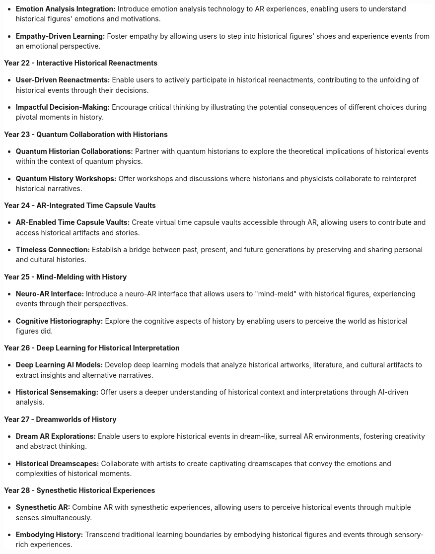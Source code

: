 - **Emotion Analysis Integration:** Introduce emotion analysis technology to AR experiences, enabling users to understand historical figures' emotions and motivations.

- **Empathy-Driven Learning:** Foster empathy by allowing users to step into historical figures' shoes and experience events from an emotional perspective.

**Year 22 - Interactive Historical Reenactments**

- **User-Driven Reenactments:** Enable users to actively participate in historical reenactments, contributing to the unfolding of historical events through their decisions.

- **Impactful Decision-Making:** Encourage critical thinking by illustrating the potential consequences of different choices during pivotal moments in history.

**Year 23 - Quantum Collaboration with Historians**

- **Quantum Historian Collaborations:** Partner with quantum historians to explore the theoretical implications of historical events within the context of quantum physics.

- **Quantum History Workshops:** Offer workshops and discussions where historians and physicists collaborate to reinterpret historical narratives.

**Year 24 - AR-Integrated Time Capsule Vaults**

- **AR-Enabled Time Capsule Vaults:** Create virtual time capsule vaults accessible through AR, allowing users to contribute and access historical artifacts and stories.

- **Timeless Connection:** Establish a bridge between past, present, and future generations by preserving and sharing personal and cultural histories.

**Year 25 - Mind-Melding with History**

- **Neuro-AR Interface:** Introduce a neuro-AR interface that allows users to "mind-meld" with historical figures, experiencing events through their perspectives.

- **Cognitive Historiography:** Explore the cognitive aspects of history by enabling users to perceive the world as historical figures did.

**Year 26 - Deep Learning for Historical Interpretation**

- **Deep Learning AI Models:** Develop deep learning models that analyze historical artworks, literature, and cultural artifacts to extract insights and alternative narratives.

- **Historical Sensemaking:** Offer users a deeper understanding of historical context and interpretations through AI-driven analysis.

**Year 27 - Dreamworlds of History**

- **Dream AR Explorations:** Enable users to explore historical events in dream-like, surreal AR environments, fostering creativity and abstract thinking.

- **Historical Dreamscapes:** Collaborate with artists to create captivating dreamscapes that convey the emotions and complexities of historical moments.

**Year 28 - Synesthetic Historical Experiences**

- **Synesthetic AR:** Combine AR with synesthetic experiences, allowing users to perceive historical events through multiple senses simultaneously.

- **Embodying History:** Transcend traditional learning boundaries by embodying historical figures and events through sensory-rich experiences.
